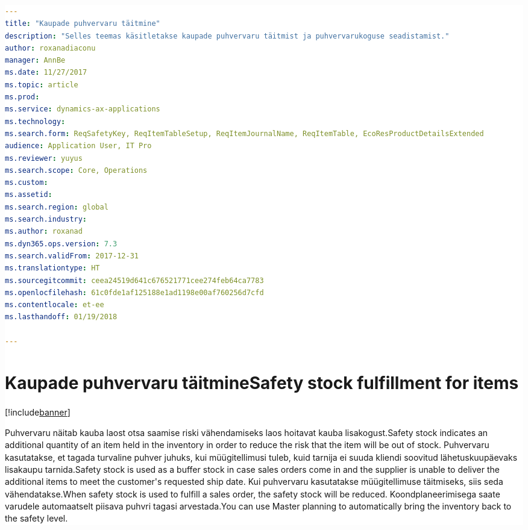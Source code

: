 ```yaml
---
title: "Kaupade puhvervaru täitmine"
description: "Selles teemas käsitletakse kaupade puhvervaru täitmist ja puhvervarukoguse seadistamist."
author: roxanadiaconu
manager: AnnBe
ms.date: 11/27/2017
ms.topic: article
ms.prod: 
ms.service: dynamics-ax-applications
ms.technology: 
ms.search.form: ReqSafetyKey, ReqItemTableSetup, ReqItemJournalName, ReqItemTable, EcoResProductDetailsExtended
audience: Application User, IT Pro
ms.reviewer: yuyus
ms.search.scope: Core, Operations
ms.custom: 
ms.assetid: 
ms.search.region: global
ms.search.industry: 
ms.author: roxanad
ms.dyn365.ops.version: 7.3
ms.search.validFrom: 2017-12-31
ms.translationtype: HT
ms.sourcegitcommit: ceea24519d641c676521771cee274feb64ca7783
ms.openlocfilehash: 61c0fde1af125188e1ad1198e00af760256d7cfd
ms.contentlocale: et-ee
ms.lasthandoff: 01/19/2018

---
```


# <a name="safety-stock-fulfillment-for-items"></a><span data-ttu-id="e78bd-103">Kaupade puhvervaru täitmine</span><span class="sxs-lookup"><span data-stu-id="e78bd-103">Safety stock fulfillment for items</span></span>

[!include[banner](../includes/banner.md)]


<span data-ttu-id="e78bd-104">Puhvervaru näitab kauba laost otsa saamise riski vähendamiseks laos hoitavat kauba lisakogust.</span><span class="sxs-lookup"><span data-stu-id="e78bd-104">Safety stock indicates an additional quantity of an item held in the inventory in order to reduce the risk that the item will be out of stock.</span></span> <span data-ttu-id="e78bd-105">Puhvervaru kasutatakse, et tagada turvaline puhver juhuks, kui müügitellimusi tuleb, kuid tarnija ei suuda kliendi soovitud lähetuskuupäevaks lisakaupu tarnida.</span><span class="sxs-lookup"><span data-stu-id="e78bd-105">Safety stock is used as a buffer stock in case sales orders come in and the supplier is unable to deliver the additional items to meet the customer's requested ship date.</span></span> <span data-ttu-id="e78bd-106">Kui puhvervaru kasutatakse müügitellimuse täitmiseks, siis seda vähendatakse.</span><span class="sxs-lookup"><span data-stu-id="e78bd-106">When safety stock is used to fulfill a sales order, the safety stock will be reduced.</span></span> <span data-ttu-id="e78bd-107">Koondplaneerimisega saate varudele automaatselt piisava puhvri tagasi arvestada.</span><span class="sxs-lookup"><span data-stu-id="e78bd-107">You can use Master planning to automatically bring the inventory back to the safety level.</span></span>    
